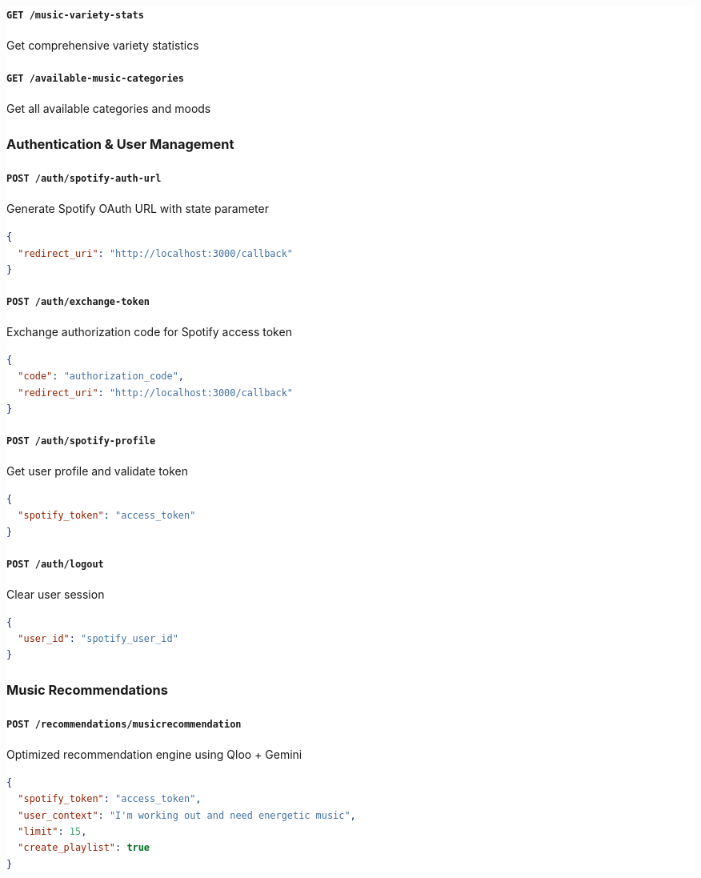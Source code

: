 #### `GET /music-variety-stats`
Get comprehensive variety statistics

#### `GET /available-music-categories`
Get all available categories and moods

### Authentication & User Management

#### `POST /auth/spotify-auth-url`
Generate Spotify OAuth URL with state parameter
```json
{
  "redirect_uri": "http://localhost:3000/callback"
}
```

#### `POST /auth/exchange-token`
Exchange authorization code for Spotify access token
```json
{
  "code": "authorization_code",
  "redirect_uri": "http://localhost:3000/callback"
}
```

#### `POST /auth/spotify-profile`
Get user profile and validate token
```json
{
  "spotify_token": "access_token"
}
```

#### `POST /auth/logout`
Clear user session
```json
{
  "user_id": "spotify_user_id"
}
```

### Music Recommendations

#### `POST /recommendations/musicrecommendation`
Optimized recommendation engine using Qloo + Gemini
```json
{
  "spotify_token": "access_token",
  "user_context": "I'm working out and need energetic music",
  "limit": 15,
  "create_playlist": true
}
```
